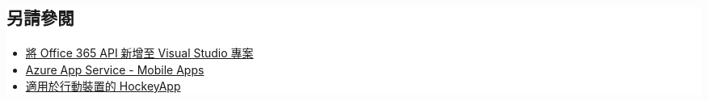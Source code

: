 ## <a name="see-also"></a>另請參閱
 - [將 Office 365 API 新增至 Visual Studio 專案](http://msdn.microsoft.com/library/office/dn605899\(v=office.15\).aspx)
 - [Azure App Service - Mobile Apps](https://azure.microsoft.com/en-us/services/app-service/mobile/)
 - [適用於行動裝置的 HockeyApp](https://azure.microsoft.com/en-us/services/hockeyapp/)